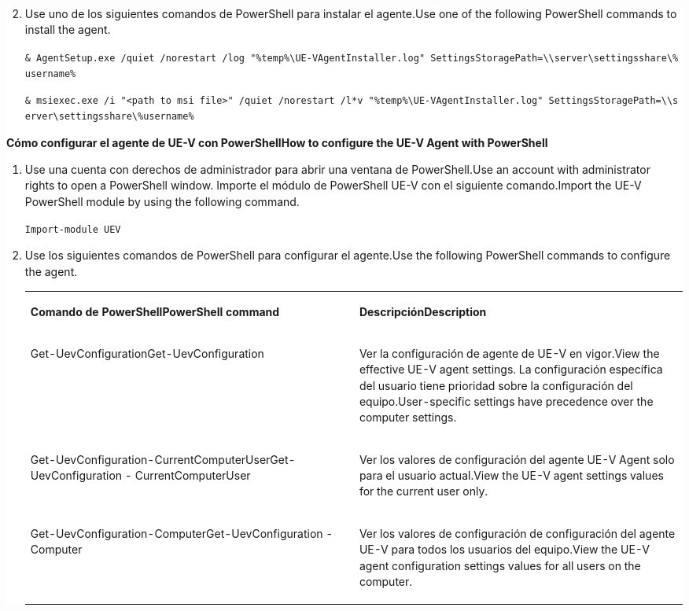 

2.  <span data-ttu-id="c8511-111">Use uno de los siguientes comandos de PowerShell para instalar el agente.</span><span class="sxs-lookup"><span data-stu-id="c8511-111">Use one of the following PowerShell commands to install the agent.</span></span>

    `& AgentSetup.exe /quiet /norestart /log "%temp%\UE-VAgentInstaller.log" SettingsStoragePath=\\server\settingsshare\%username%`

    `& msiexec.exe /i "<path to msi file>" /quiet /norestart /l*v "%temp%\UE-VAgentInstaller.log" SettingsStoragePath=\\server\settingsshare\%username%`

**<span data-ttu-id="c8511-112">Cómo configurar el agente de UE-V con PowerShell</span><span class="sxs-lookup"><span data-stu-id="c8511-112">How to configure the UE-V Agent with PowerShell</span></span>**

1.  <span data-ttu-id="c8511-113">Use una cuenta con derechos de administrador para abrir una ventana de PowerShell.</span><span class="sxs-lookup"><span data-stu-id="c8511-113">Use an account with administrator rights to open a PowerShell window.</span></span> <span data-ttu-id="c8511-114">Importe el módulo de PowerShell UE-V con el siguiente comando.</span><span class="sxs-lookup"><span data-stu-id="c8511-114">Import the UE-V PowerShell module by using the following command.</span></span>

    ``` syntax
    Import-module UEV
    ```

2.  <span data-ttu-id="c8511-115">Use los siguientes comandos de PowerShell para configurar el agente.</span><span class="sxs-lookup"><span data-stu-id="c8511-115">Use the following PowerShell commands to configure the agent.</span></span>

    <table>
    <colgroup>
    <col width="50%" />
    <col width="50%" />
    </colgroup>
    <tbody>
    <tr class="odd">
    <td align="left"><p><strong><span data-ttu-id="c8511-116">Comando de PowerShell</span><span class="sxs-lookup"><span data-stu-id="c8511-116">PowerShell command</span></span></strong></p></td>
    <td align="left"><p><strong><span data-ttu-id="c8511-117">Descripción</span><span class="sxs-lookup"><span data-stu-id="c8511-117">Description</span></span></strong></p></td>
    </tr>
    <tr class="even">
    <td align="left"><p><span data-ttu-id="c8511-118">Get-UevConfiguration</span><span class="sxs-lookup"><span data-stu-id="c8511-118">Get-UevConfiguration</span></span></p>
    <p></p></td>
    <td align="left"><p><span data-ttu-id="c8511-119">Ver la configuración de agente de UE-V en vigor.</span><span class="sxs-lookup"><span data-stu-id="c8511-119">View the effective UE-V agent settings.</span></span> <span data-ttu-id="c8511-120">La configuración específica del usuario tiene prioridad sobre la configuración del equipo.</span><span class="sxs-lookup"><span data-stu-id="c8511-120">User-specific settings have precedence over the computer settings.</span></span></p></td>
    </tr>
    <tr class="odd">
    <td align="left"><p><span data-ttu-id="c8511-121">Get-UevConfiguration-CurrentComputerUser</span><span class="sxs-lookup"><span data-stu-id="c8511-121">Get-UevConfiguration - CurrentComputerUser</span></span></p>
    <p></p></td>
    <td align="left"><p><span data-ttu-id="c8511-122">Ver los valores de configuración del agente UE-V Agent solo para el usuario actual.</span><span class="sxs-lookup"><span data-stu-id="c8511-122">View the UE-V agent settings values for the current user only.</span></span></p></td>
    </tr>
    <tr class="even">
    <td align="left"><p><span data-ttu-id="c8511-123">Get-UevConfiguration-Computer</span><span class="sxs-lookup"><span data-stu-id="c8511-123">Get-UevConfiguration -Computer</span></span></p></td>
    <td align="left"><p><span data-ttu-id="c8511-124">Ver los valores de configuración de configuración del agente UE-V para todos los usuarios del equipo.</span><span class="sxs-lookup"><span data-stu-id="c8511-124">View the UE-V agent configuration settings values for all users on the computer.</span></span></p></td>